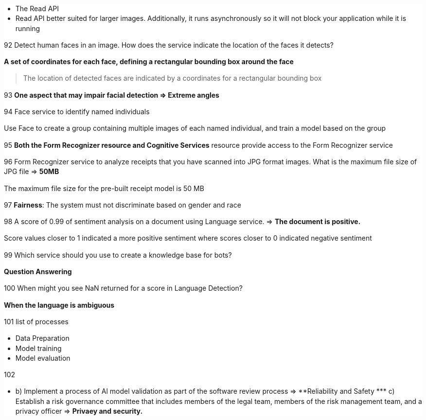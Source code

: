 * The Read API
* Read API better suited for larger images. Additionally, it runs asynchronously so it will not block your application while it is running

92 Detect human faces in an image. How does the service indicate the location of the faces it detects?

**A set of coordinates for each face, defining a rectangular bounding box around the face**

> The location of detected faces are indicated by a coordinates for a rectangular bounding box


93 **One aspect that may impair facial detection => Extreme angles**

94 Face service to identify named individuals

Use Face to create a group containing multiple images of each named individual, and train a model based on the group

95 **Both the Form Recognizer resource and Cognitive Services** resource provide access to the Form Recognizer service

96 Form Recognizer service to analyze receipts that you have scanned into JPG format images. What is the maximum file size of JPG file  => **50MB**

The maximum file size for the pre-built receipt model is 50 MB

97 **Fairness**: The system must not discriminate based on gender and race

98 A score of 0.99 of sentiment analysis on a document using Language service.  => **The document is positive.**

Score values closer to 1 indicated a more positive sentiment where scores closer to 0 indicated negative sentiment

99 Which service should you use to create a knowledge base for bots?

**Question Answering**

100 When might you see NaN returned for a score in Language Detection?

**When the language is ambiguous**

101 list of processes

* Data Preparation
* Model training
* Model evaluation

102 

* b) Implement a process of Al model validation as part of the software review process  => **Reliability and Safety
*** c) Establish a risk governance committee that includes members of the legal team, members of the risk management team, and a privacy officer   =>  **Privaey and security.**